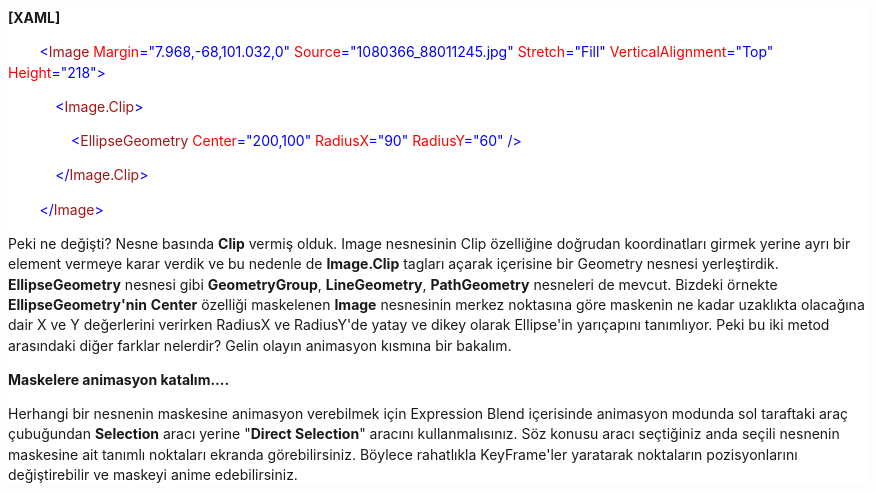 **[XAML]**

<span style="color: #a31515;">        </span><span
style="color: blue;">\<</span><span
style="color: #a31515;">Image</span><span style="color: red;">
Margin</span><span
style="color: blue;">="7.968,-68,101.032,0"</span><span
style="color: red;"> Source</span><span
style="color: blue;">="1080366\_88011245.jpg"</span><span
style="color: red;"> Stretch</span><span
style="color: blue;">="Fill"</span><span style="color: red;">
VerticalAlignment</span><span style="color: blue;">="Top"</span><span
style="color: red;"> Height</span><span
style="color: blue;">="218"\></span>

<span style="color: #a31515;">            </span><span
style="color: blue;">\<</span><span
style="color: #a31515;">Image.Clip</span><span
style="color: blue;">\></span>

<span style="color: #a31515;">                </span><span
style="color: blue;">\<</span><span
style="color: #a31515;">EllipseGeometry</span><span style="color: red;">
Center</span><span style="color: blue;">="200,100"</span><span
style="color: red;"> RadiusX</span><span
style="color: blue;">="90"</span><span style="color: red;">
RadiusY</span><span style="color: blue;">="60" /\></span>

<span style="color: #a31515;">            </span><span
style="color: blue;">\</</span><span
style="color: #a31515;">Image.Clip</span><span
style="color: blue;">\></span>

<span style="color: #a31515;">        </span><span
style="color: blue;">\</</span><span
style="color: #a31515;">Image</span><span style="color: blue;">\></span>

Peki ne değişti? Nesne basında **Clip** vermiş olduk. Image nesnesinin
Clip özelliğine doğrudan koordinatları girmek yerine ayrı bir element
vermeye karar verdik ve bu nedenle de **Image.Clip** tagları açarak
içerisine bir Geometry nesnesi yerleştirdik. **EllipseGeometry** nesnesi
gibi **GeometryGroup**, **LineGeometry**, **PathGeometry** nesneleri de
mevcut. Bizdeki örnekte **EllipseGeometry'nin** **Center** özelliği
maskelenen **Image** nesnesinin merkez noktasına göre maskenin ne kadar
uzaklıkta olacağına dair X ve Y değerlerini verirken RadiusX ve
RadiusY'de yatay ve dikey olarak Ellipse'in yarıçapını tanımlıyor. Peki
bu iki metod arasındaki diğer farklar nelerdir? Gelin olayın animasyon
kısmına bir bakalım.

**Maskelere animasyon katalım....**

Herhangi bir nesnenin maskesine animasyon verebilmek için Expression
Blend içerisinde animasyon modunda sol taraftaki araç çubuğundan
**Selection** aracı yerine "**Direct Selection**" aracını
kullanmalısınız. Söz konusu aracı seçtiğiniz anda seçili nesnenin
maskesine ait tanımlı noktaları ekranda görebilirsiniz. Böylece
rahatlıkla KeyFrame'ler yaratarak noktaların pozisyonlarını
değiştirebilir ve maskeyi anime edebilirsiniz.
